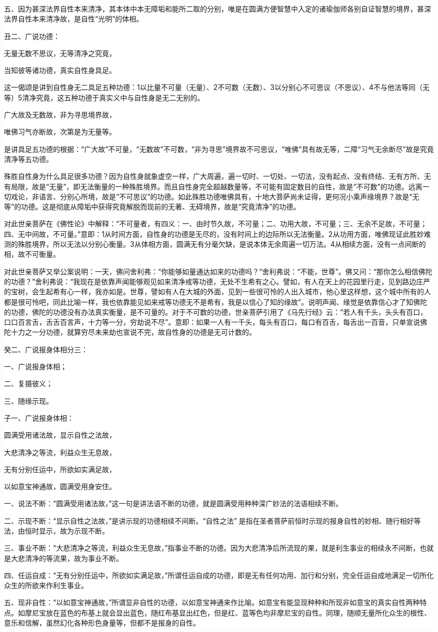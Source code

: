 五、因为甚深法界自性本来清净，其本体中本无障垢和能所二取的分别，唯是在圆满方便智慧中入定的诸瑜伽师各别自证智慧的境界，甚深法界自性本来清净故，是自性“光明”的体相。

丑二、广说功德：

 

无量无数不思议，无等清净之究竟，

当知彼等诸功德，真实自性身具足。

 

这一偈颂是讲到自性身无二具足五种功德：1以比量不可量（无量）、2不可数（无数）、3以分别心不可思议（不思议）、4不与他法等同（无等）5清净究竟，这五种功德于真实义中与自性身是无二无别的。

 

广大故及无数故，非为寻思境界故，

唯佛习气亦断故，次第是为无量等。

 

是讲具足五功德的根据：“广大故”不可量，“无数故”不可数，“非为寻思”境界故不可思议，“唯佛”具有故无等，二障“习气无余断尽”故是究竟清净等五功德。

殊胜自性身为什么具足很多功德？因为自性身就象虚空一样，广大周遍，遍一切时、一切处、一切法，没有起点、没有终结、无有方所、无有局限，故是“无量”，即无法衡量的一种殊胜境界。而且自性身完全超越数量等，不可能有固定数目的自性，故是“不可数”的功德。远离一切戏论，非语言、分别心所境，故是“不可思议”的功德。如此殊胜功德唯佛具有，十地大菩萨尚未证得，更何况小乘声缘境界？故是“无等”的功德。这是彻底从障垢中获得究竟解脱而现前的无著、无碍境界，故是“究竟清净”的功德。

对此世亲菩萨在《佛性论》中解释：“不可量者，有四义：一、由时节久故，不可量；二、功用大故，不可量；三、无余不足故，不可量；四、无中间故，不可量。”意即：1从时间方面，自性身的功德是无尽的，没有时间上的边际所以无法衡量。2从功用方面，唯佛现证此胜妙难测的殊胜境界，所以无法以分别心衡量。3从体相方面，圆满无有分毫欠缺，是说本体无余周遍一切万法。4从相续方面，没有一点间断的相，故不可衡量。

对此世亲菩萨又举公案说明：一天，佛问舍利弗：“你能够如量通达如来的功德吗？”舍利弗说：“不能，世尊”。佛又问：“那你怎么相信佛陀的功德？”舍利弗说：“我现在是依靠声闻能够观见如来清净戒等功德，无处不生希有之心。譬如，有人在天上的花园里行走，见到路边庄严的宝树，会生起希有心一样，我亦如是。世尊，譬如有人在大城的外面，见到一些很可怜的人出入城市，他心里这样想，这个城中所有的人都是很可怜吧，同此比喻一样，我也依靠能见如来戒等功德无不是希有，我是以信心了知的缘故”。说明声闻、缘觉是依靠信心才了知佛陀的功德，佛陀的功德没有办法真实衡量，是不可量的。对于不可数的功德，世亲菩萨引用了《马先行经》云：“若人有千头，头头有百口，口口百言舌，舌舌百言声，十力等一分，穷劫说不尽”。意即：如果一人有一千头，每头有百口，每口有百舌，每舌出一百音，只单宣说佛陀十力之一分功德，就算穷尽未来劫也宣说不完，故自性身的功德是无可计数的。

 

癸二、广说报身体相分三：

一、广说报身体相；

二、复摄彼义；

三、随缘示现。

 

子一、广说报身体相：

 

圆满受用诸法故，显示自性之法故，

大悲清净之等流，利益众生无息故，

无有分别任运中，所欲如实满足故，

以如意宝神通故，圆满受用身安住。

 

一、说法不断：“圆满受用诸法故，”这一句是讲法语不断的功德，就是圆满受用种种深广妙法的法语相续不断。

二、示现不断：“显示自性之法故，”是讲示现的功德相续不间断。“自性之法” 是指在圣者菩萨前恒时示现的报身自性的妙相、随行相好等法，由恒时显示，故为示现不断。

三、事业不断：“大悲清净之等流，利益众生无息故，”指事业不断的功德。因为大悲清净后所流现的果，就是利生事业的相续永不间断，也就是大悲清净的等流果，故为事业不断。

四、任运自成：“无有分别任运中，所欲如实满足故，”所谓任运自成的功德，即是无有任何功用、加行和分别，完全任运自成地满足一切所化众生的所欲来作利生事业。

五、现非自性：“以如意宝神通故，”所谓显非自性的功德，以如意宝神通来作比喻。如意宝有能显现种种和所现非如意宝的真实自性两种特点。如摩尼宝放在蓝色的布基上就会显出蓝色，随红布基显出红色，但是红、蓝等色均非摩尼宝的自性。同理，随顺无量所化众生的根性、意乐和信解，虽然幻化各种形色身量等，但都不是报身的自性。

